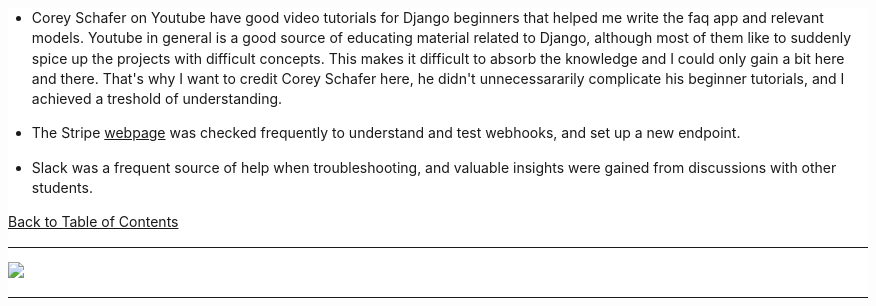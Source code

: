 * Corey Schafer on Youtube have good video tutorials for Django beginners that helped me write the faq app and relevant models.
Youtube in general is a good source of educating material related to Django, although most of them like to suddenly spice up the projects with difficult concepts.
This makes it difficult to absorb the knowledge and I could only gain a bit here and there.
That's why I want to credit Corey Schafer here, he didn't unnecessararily complicate his beginner tutorials, and I achieved a treshold of understanding.

* The Stripe [webpage](https://www.stripe.com/) was checked frequently to understand and test webhooks, and set up a new endpoint.

* Slack was a frequent source of help when troubleshooting, and valuable insights were gained from discussions with other students.


<a href="#TableContents">Back to Table of Contents</a>
<hr>


<img src="https://raw.githubusercontent.com/Voggastur/full-stack-framework-project/master/media/front.jpg" style="margin: 0, width:450px, height:350px;">


<hr>